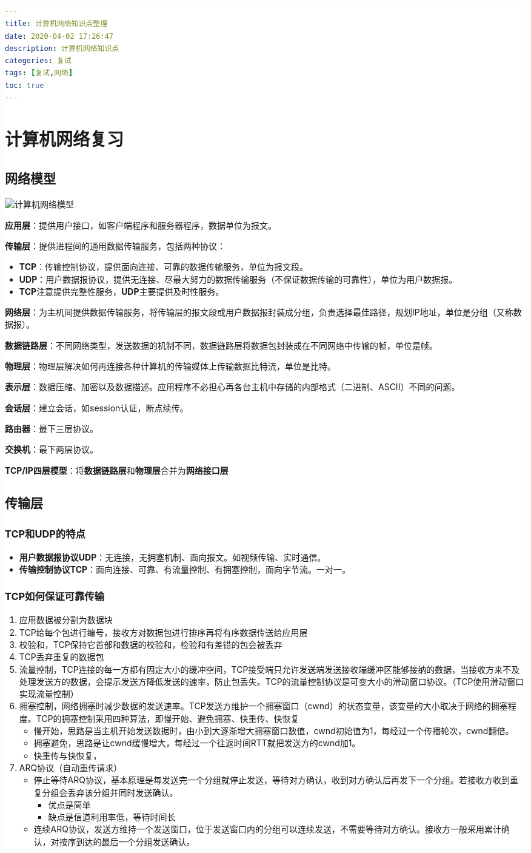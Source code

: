 ```yaml
---
title: 计算机网络知识点整理
date: 2020-04-02 17:26:47
description: 计算机网络知识点
categories: 复试
tags: [复试,网络]
toc: true
---
```


# 计算机网络复习

## 网络模型

![计算机网络模型](https://cdn.jsdelivr.net/gh/Wanfengyueluo/images/计算机网络模型.png)



**应用层**：提供用户接口，如客户端程序和服务器程序，数据单位为报文。

**传输层**：提供进程间的通用数据传输服务，包括两种协议：

- **TCP**：传输控制协议，提供面向连接、可靠的数据传输服务，单位为报文段。
- **UDP**：用户数据报协议，提供无连接、尽最大努力的数据传输服务（不保证数据传输的可靠性），单位为用户数据报。
- **TCP**注意提供完整性服务，**UDP**主要提供及时性服务。

**网络层**：为主机间提供数据传输服务，将传输层的报文段或用户数据报封装成分组，负责选择最佳路径，规划IP地址，单位是分组（又称数据报）。

**数据链路层**：不同网络类型，发送数据的机制不同，数据链路层将数据包封装成在不同网络中传输的帧，单位是帧。

**物理层**：物理层解决如何再连接各种计算机的传输媒体上传输数据比特流，单位是比特。

**表示层**：数据压缩、加密以及数据描述。应用程序不必担心再各台主机中存储的内部格式（二进制、ASCII）不同的问题。

**会话层**：建立会话，如session认证，断点续传。

**路由器**：最下三层协议。

**交换机**：最下两层协议。

**TCP/IP四层模型**：将**数据链路层**和**物理层**合并为**网络接口层**

## 传输层

### TCP和UDP的特点

- **用户数据报协议UDP**：无连接，无拥塞机制、面向报文。如视频传输、实时通信。
- **传输控制协议TCP**：面向连接、可靠、有流量控制、有拥塞控制，面向字节流。一对一。

### TCP如何保证可靠传输

1. 应用数据被分割为数据块
2. TCP给每个包进行编号，接收方对数据包进行排序再将有序数据传送给应用层
3. 校验和，TCP保持它首部和数据的校验和，检验和有差错的包会被丢弃
4. TCP丢弃重复的数据包
5. 流量控制，TCP连接的每一方都有固定大小的缓冲空间，TCP接受端只允许发送端发送接收端缓冲区能够接纳的数据，当接收方来不及处理发送方的数据，会提示发送方降低发送的速率，防止包丢失。TCP的流量控制协议是可变大小的滑动窗口协议。（TCP使用滑动窗口实现流量控制）
6. 拥塞控制，网络拥塞时减少数据的发送速率。TCP发送方维护一个拥塞窗口（cwnd）的状态变量，该变量的大小取决于网络的拥塞程度。TCP的拥塞控制采用四种算法，即慢开始、避免拥塞、快重传、快恢复
   - 慢开始，思路是当主机开始发送数据时，由小到大逐渐增大拥塞窗口数值，cwnd初始值为1，每经过一个传播轮次，cwnd翻倍。
   - 拥塞避免，思路是让cwnd缓慢增大，每经过一个往返时间RTT就把发送方的cwnd加1。
   - 快重传与快恢复，
7. ARQ协议（自动重传请求）
   - 停止等待ARQ协议，基本原理是每发送完一个分组就停止发送，等待对方确认，收到对方确认后再发下一个分组。若接收方收到重复分组会丢弃该分组并同时发送确认。
     - 优点是简单
     - 缺点是信道利用率低，等待时间长
   - 连续ARQ协议，发送方维持一个发送窗口，位于发送窗口内的分组可以连续发送，不需要等待对方确认。接收方一般采用累计确认，对按序到达的最后一个分组发送确认。